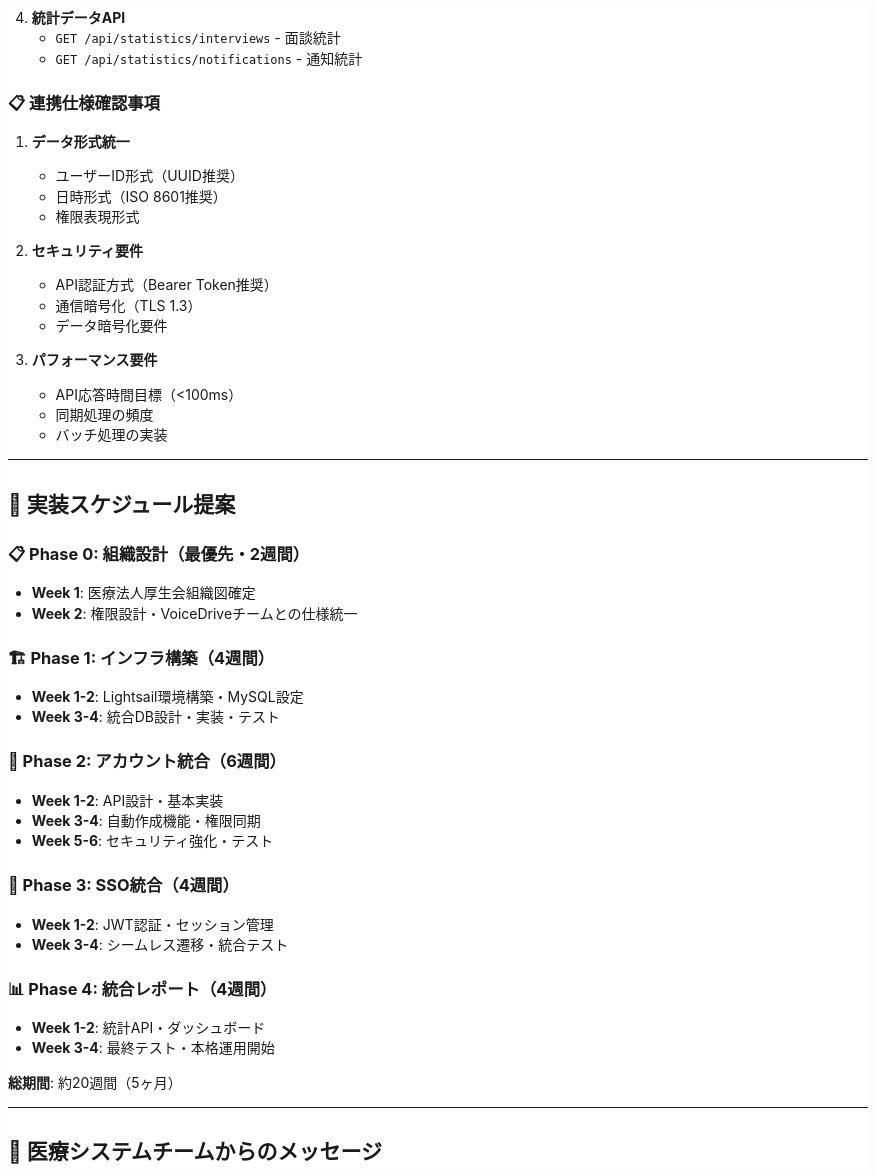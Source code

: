 4. **統計データAPI**
   - `GET /api/statistics/interviews` - 面談統計
   - `GET /api/statistics/notifications` - 通知統計

### 📋 連携仕様確認事項

1. **データ形式統一**
   - ユーザーID形式（UUID推奨）
   - 日時形式（ISO 8601推奨）
   - 権限表現形式

2. **セキュリティ要件**
   - API認証方式（Bearer Token推奨）
   - 通信暗号化（TLS 1.3）
   - データ暗号化要件

3. **パフォーマンス要件**
   - API応答時間目標（<100ms）
   - 同期処理の頻度
   - バッチ処理の実装

---

## 📅 実装スケジュール提案

### 📋 Phase 0: 組織設計（最優先・2週間）
- **Week 1**: 医療法人厚生会組織図確定
- **Week 2**: 権限設計・VoiceDriveチームとの仕様統一

### 🏗️ Phase 1: インフラ構築（4週間）
- **Week 1-2**: Lightsail環境構築・MySQL設定
- **Week 3-4**: 統合DB設計・実装・テスト

### 🔗 Phase 2: アカウント統合（6週間）
- **Week 1-2**: API設計・基本実装
- **Week 3-4**: 自動作成機能・権限同期
- **Week 5-6**: セキュリティ強化・テスト

### 🎨 Phase 3: SSO統合（4週間）
- **Week 1-2**: JWT認証・セッション管理
- **Week 3-4**: シームレス遷移・統合テスト

### 📊 Phase 4: 統合レポート（4週間）
- **Week 1-2**: 統計API・ダッシュボード
- **Week 3-4**: 最終テスト・本格運用開始

**総期間**: 約20週間（5ヶ月）

---

## 💬 医療システムチームからのメッセージ

